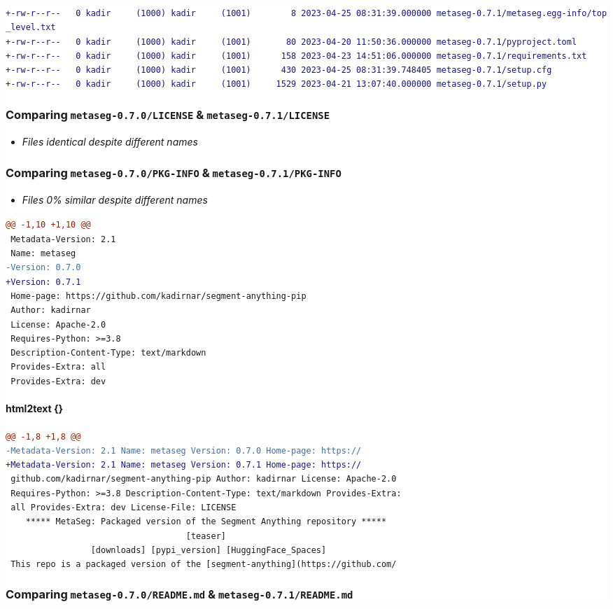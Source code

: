 ```diff
+-rw-r--r--   0 kadir     (1000) kadir     (1001)        8 2023-04-25 08:31:39.000000 metaseg-0.7.1/metaseg.egg-info/top_level.txt
+-rw-r--r--   0 kadir     (1000) kadir     (1001)       80 2023-04-20 11:50:36.000000 metaseg-0.7.1/pyproject.toml
+-rw-r--r--   0 kadir     (1000) kadir     (1001)      158 2023-04-23 14:51:06.000000 metaseg-0.7.1/requirements.txt
+-rw-r--r--   0 kadir     (1000) kadir     (1001)      430 2023-04-25 08:31:39.748405 metaseg-0.7.1/setup.cfg
+-rw-r--r--   0 kadir     (1000) kadir     (1001)     1529 2023-04-21 13:07:40.000000 metaseg-0.7.1/setup.py
```

### Comparing `metaseg-0.7.0/LICENSE` & `metaseg-0.7.1/LICENSE`

 * *Files identical despite different names*

### Comparing `metaseg-0.7.0/PKG-INFO` & `metaseg-0.7.1/PKG-INFO`

 * *Files 0% similar despite different names*

```diff
@@ -1,10 +1,10 @@
 Metadata-Version: 2.1
 Name: metaseg
-Version: 0.7.0
+Version: 0.7.1
 Home-page: https://github.com/kadirnar/segment-anything-pip
 Author: kadirnar
 License: Apache-2.0
 Requires-Python: >=3.8
 Description-Content-Type: text/markdown
 Provides-Extra: all
 Provides-Extra: dev
```

#### html2text {}

```diff
@@ -1,8 +1,8 @@
-Metadata-Version: 2.1 Name: metaseg Version: 0.7.0 Home-page: https://
+Metadata-Version: 2.1 Name: metaseg Version: 0.7.1 Home-page: https://
 github.com/kadirnar/segment-anything-pip Author: kadirnar License: Apache-2.0
 Requires-Python: >=3.8 Description-Content-Type: text/markdown Provides-Extra:
 all Provides-Extra: dev License-File: LICENSE
    ***** MetaSeg: Packaged version of the Segment Anything repository *****
                                    [teaser]
                 [downloads] [pypi_version] [HuggingFace_Spaces]
 This repo is a packaged version of the [segment-anything](https://github.com/
```

### Comparing `metaseg-0.7.0/README.md` & `metaseg-0.7.1/README.md`
